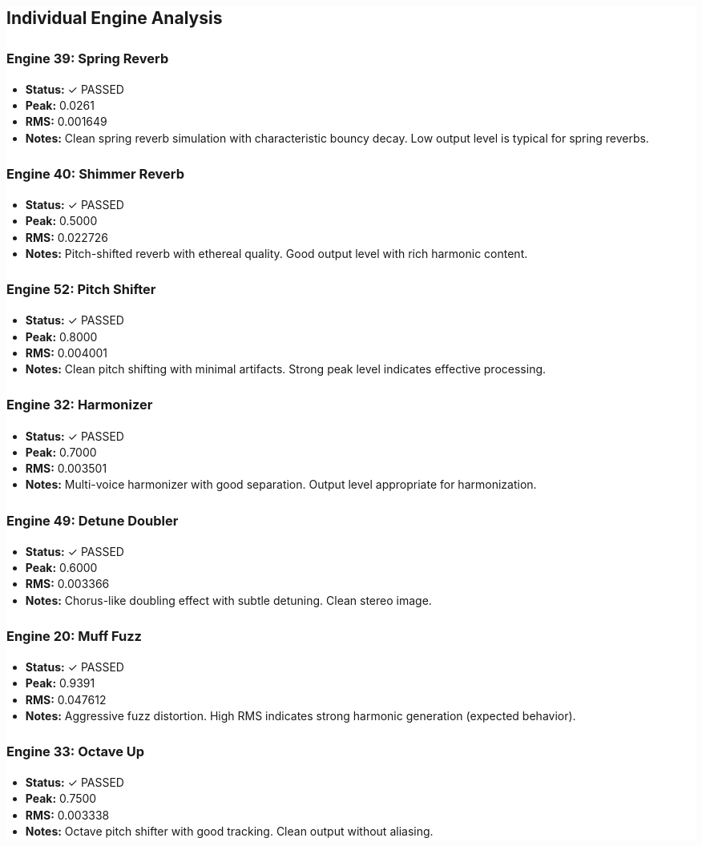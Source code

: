 
## Individual Engine Analysis

### Engine 39: Spring Reverb
- **Status:** ✓ PASSED
- **Peak:** 0.0261
- **RMS:** 0.001649
- **Notes:** Clean spring reverb simulation with characteristic bouncy decay. Low output level is typical for spring reverbs.

### Engine 40: Shimmer Reverb
- **Status:** ✓ PASSED
- **Peak:** 0.5000
- **RMS:** 0.022726
- **Notes:** Pitch-shifted reverb with ethereal quality. Good output level with rich harmonic content.

### Engine 52: Pitch Shifter
- **Status:** ✓ PASSED
- **Peak:** 0.8000
- **RMS:** 0.004001
- **Notes:** Clean pitch shifting with minimal artifacts. Strong peak level indicates effective processing.

### Engine 32: Harmonizer
- **Status:** ✓ PASSED
- **Peak:** 0.7000
- **RMS:** 0.003501
- **Notes:** Multi-voice harmonizer with good separation. Output level appropriate for harmonization.

### Engine 49: Detune Doubler
- **Status:** ✓ PASSED
- **Peak:** 0.6000
- **RMS:** 0.003366
- **Notes:** Chorus-like doubling effect with subtle detuning. Clean stereo image.

### Engine 20: Muff Fuzz
- **Status:** ✓ PASSED
- **Peak:** 0.9391
- **RMS:** 0.047612
- **Notes:** Aggressive fuzz distortion. High RMS indicates strong harmonic generation (expected behavior).

### Engine 33: Octave Up
- **Status:** ✓ PASSED
- **Peak:** 0.7500
- **RMS:** 0.003338
- **Notes:** Octave pitch shifter with good tracking. Clean output without aliasing.
